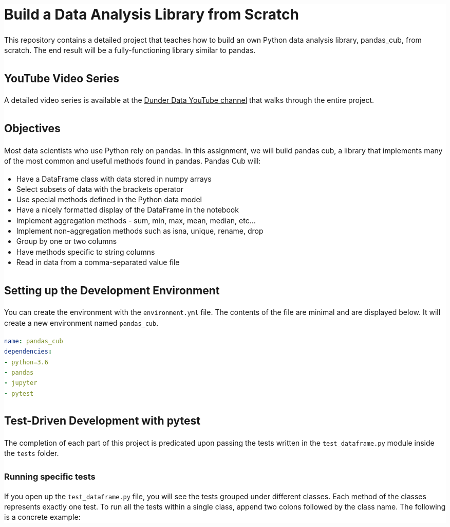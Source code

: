 # Build a Data Analysis Library from Scratch

This repository contains a detailed project that teaches how to build an own Python data analysis library, pandas_cub, from scratch. The end result will be a fully-functioning library similar to pandas.

## YouTube Video Series

A detailed video series is available at the [Dunder Data YouTube channel][22] that walks through the entire project.

## Objectives

Most data scientists who use Python rely on pandas. In this assignment, we will build pandas cub, a library that implements many of the most common and useful methods found in pandas. Pandas Cub will:

* Have a DataFrame class with data stored in numpy arrays
* Select subsets of data with the brackets operator
* Use special methods defined in the Python data model
* Have a nicely formatted display of the DataFrame in the notebook
* Implement aggregation methods - sum, min, max, mean, median, etc...
* Implement non-aggregation methods such as isna, unique, rename, drop
* Group by one or two columns
* Have methods specific to string columns
* Read in data from a comma-separated value file

## Setting up the Development Environment

You can create the environment with the `environment.yml` file. The contents of the file are minimal and are displayed below. It will create a new environment named `pandas_cub`.

```yml
name: pandas_cub
dependencies:
- python=3.6
- pandas
- jupyter
- pytest
```

## Test-Driven Development with pytest

The completion of each part of this project is predicated upon passing the
tests written in the `test_dataframe.py` module inside the `tests` folder.

### Running specific tests

If you open up the `test_dataframe.py` file, you will see the tests grouped under different classes. Each method of the classes represents exactly one test. To run all the tests within a single class, append two colons followed by the class name. The following is a concrete example:


[0]: https://www.anaconda.com/distribution/
[1]: https://docs.pytest.org/en/latest/getting-started.html
[2]: https://conda.io/projects/conda/en/latest/user-guide/tasks/manage-environments.html
[3]: https://en.wikipedia.org/wiki/Test-driven_development
[4]: https://docs.pytest.org/en/latest/goodpractices.html#conventions-for-python-test-discovery
[5]: https://en.wikipedia.org/wiki/Pivot_table
[6]: images/pivot.png
[7]: https://numpydoc.readthedocs.io/en/latest/format.html
[8]: https://docs.scipy.org/doc/numpy/reference/generated/numpy.dtype.kind.html#numpy.dtype.kind
[9]: https://www.python.org/dev/peps/pep-0008/#id47
[10]: https://docs.python.org/3/reference/datamodel.html#specialnames
[11]: https://stackoverflow.com/questions/17330160/how-does-the-property-decorator-work
[12]: https://ipython.readthedocs.io/en/stable/config/integrating.html
[13]: https://docs.python.org/3/reference/datamodel.html
[14]: https://docs.python.org/3/reference/datamodel.html#emulating-numeric-type
[15]: https://www.youtube.com/watch?v=ZDa-Z5JzLYM
[16]: https://docs.scipy.org/doc/numpy/user/quickstart.html
[17]: images/exec_location.png
[18]: https://jupyter-client.readthedocs.io/en/latest/kernels.html#making-kernels-for-jupyter
[19]: https://ipython.readthedocs.io/en/stable/install/kernel_install.html
[20]: images/change_kernel.png
[21]: images/exec_location2.png
[22]: https://www.youtube.com/playlist?list=PLVyhfExBT1XDTu-oocI3ttl_OPhulAJOp